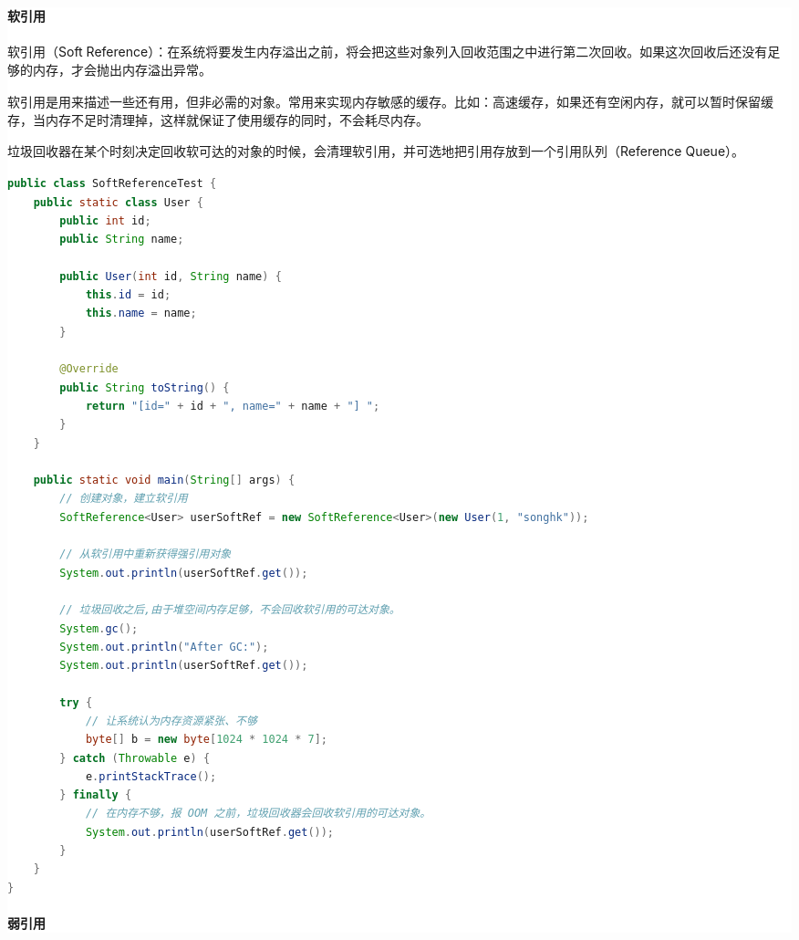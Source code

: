

#### 软引用

软引用（Soft Reference）：在系统将要发生内存溢出之前，将会把这些对象列入回收范围之中进行第二次回收。如果这次回收后还没有足够的内存，才会抛出内存溢出异常。

软引用是用来描述一些还有用，但非必需的对象。常用来实现内存敏感的缓存。比如：高速缓存，如果还有空闲内存，就可以暂时保留缓存，当内存不足时清理掉，这样就保证了使用缓存的同时，不会耗尽内存。

垃圾回收器在某个时刻决定回收软可达的对象的时候，会清理软引用，并可选地把引用存放到一个引用队列（Reference Queue）。

~~~java
public class SoftReferenceTest {
    public static class User {
        public int id;
        public String name;

        public User(int id, String name) {
            this.id = id;
            this.name = name;
        }

        @Override
        public String toString() {
            return "[id=" + id + ", name=" + name + "] ";
        }
    }

    public static void main(String[] args) {
        // 创建对象，建立软引用
        SoftReference<User> userSoftRef = new SoftReference<User>(new User(1, "songhk"));

        // 从软引用中重新获得强引用对象
        System.out.println(userSoftRef.get());

        // 垃圾回收之后,由于堆空间内存足够，不会回收软引用的可达对象。
        System.gc();
        System.out.println("After GC:");
        System.out.println(userSoftRef.get());

        try {
            // 让系统认为内存资源紧张、不够
            byte[] b = new byte[1024 * 1024 * 7];
        } catch (Throwable e) {
            e.printStackTrace();
        } finally {
            // 在内存不够，报 OOM 之前，垃圾回收器会回收软引用的可达对象。
            System.out.println(userSoftRef.get());
        }
    }
}
~~~



#### 弱引用

